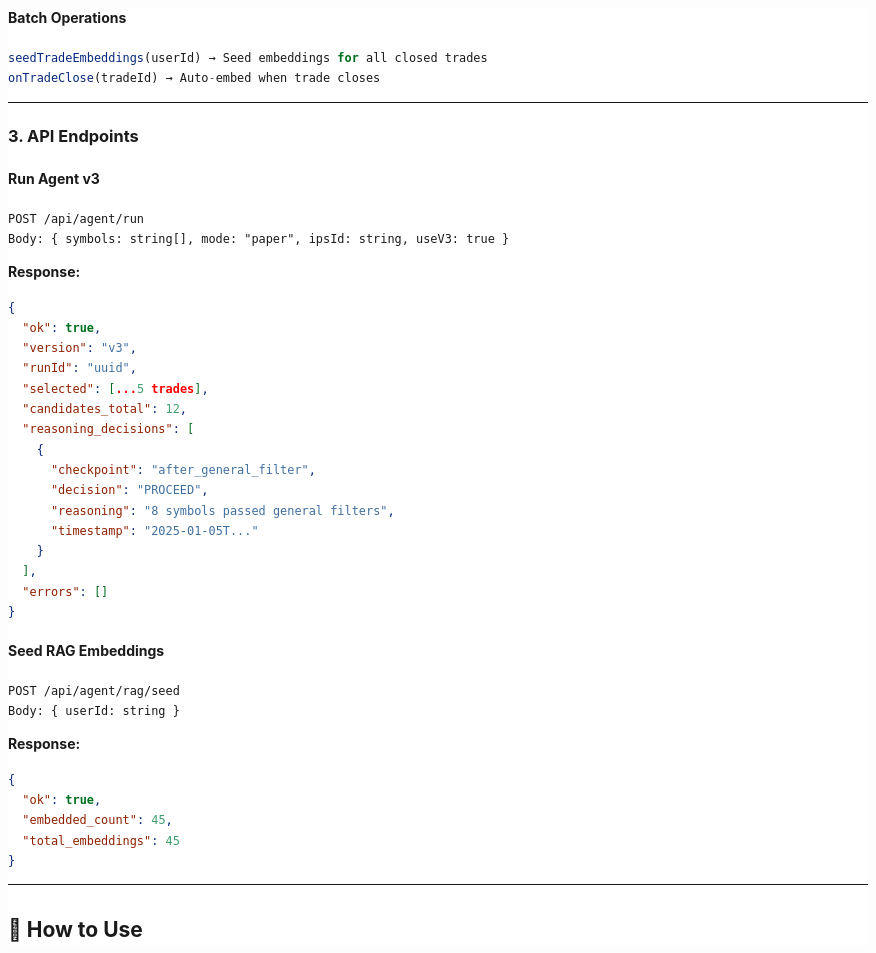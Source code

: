 #### **Batch Operations**
```typescript
seedTradeEmbeddings(userId) → Seed embeddings for all closed trades
onTradeClose(tradeId) → Auto-embed when trade closes
```

---

### **3. API Endpoints**

#### **Run Agent v3**
```
POST /api/agent/run
Body: { symbols: string[], mode: "paper", ipsId: string, useV3: true }
```

**Response:**
```json
{
  "ok": true,
  "version": "v3",
  "runId": "uuid",
  "selected": [...5 trades],
  "candidates_total": 12,
  "reasoning_decisions": [
    {
      "checkpoint": "after_general_filter",
      "decision": "PROCEED",
      "reasoning": "8 symbols passed general filters",
      "timestamp": "2025-01-05T..."
    }
  ],
  "errors": []
}
```

#### **Seed RAG Embeddings**
```
POST /api/agent/rag/seed
Body: { userId: string }
```

**Response:**
```json
{
  "ok": true,
  "embedded_count": 45,
  "total_embeddings": 45
}
```

---

## 🔧 How to Use
